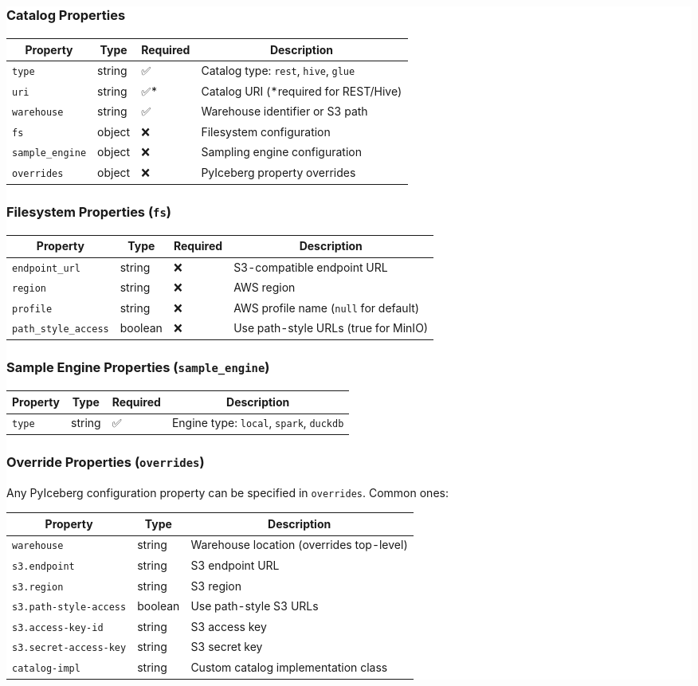 ### Catalog Properties

| Property | Type | Required | Description |
|----------|------|----------|-------------|
| `type` | string | ✅ | Catalog type: `rest`, `hive`, `glue` |
| `uri` | string | ✅* | Catalog URI (*required for REST/Hive) |
| `warehouse` | string | ✅ | Warehouse identifier or S3 path |
| `fs` | object | ❌ | Filesystem configuration |
| `sample_engine` | object | ❌ | Sampling engine configuration |
| `overrides` | object | ❌ | PyIceberg property overrides |

### Filesystem Properties (`fs`)

| Property | Type | Required | Description |
|----------|------|----------|-------------|
| `endpoint_url` | string | ❌ | S3-compatible endpoint URL |
| `region` | string | ❌ | AWS region |
| `profile` | string | ❌ | AWS profile name (`null` for default) |
| `path_style_access` | boolean | ❌ | Use path-style URLs (true for MinIO) |

### Sample Engine Properties (`sample_engine`)

| Property | Type | Required | Description |
|----------|------|----------|-------------|
| `type` | string | ✅ | Engine type: `local`, `spark`, `duckdb` |

### Override Properties (`overrides`)

Any PyIceberg configuration property can be specified in `overrides`. Common ones:

| Property | Type | Description |
|----------|------|-------------|
| `warehouse` | string | Warehouse location (overrides top-level) |
| `s3.endpoint` | string | S3 endpoint URL |
| `s3.region` | string | S3 region |
| `s3.path-style-access` | boolean | Use path-style S3 URLs |
| `s3.access-key-id` | string | S3 access key |
| `s3.secret-access-key` | string | S3 secret key |
| `catalog-impl` | string | Custom catalog implementation class |
